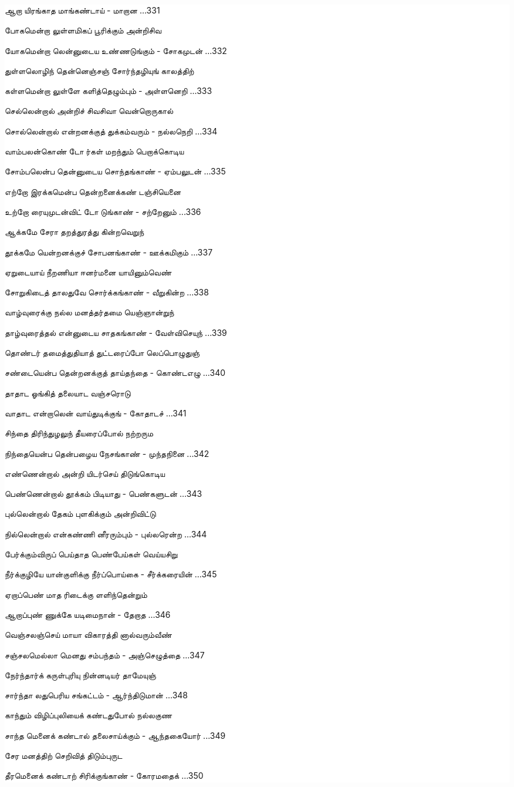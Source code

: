 ஆறா யிரங்காத மாங்கண்டாய் - மாறான ...331  

போகமென்றா லுள்ளமிகப் பூரிக்கும் அன்றிசிவ  

யோகமென்றா லென்னுடைய உண்ணடுங்கும் - சோகமுடன் ...332  

துள்ளலொழிந் தென்னெஞ்சஞ் சோர்ந்தழியுங் காலத்திற்  

கள்ளமென்றா லுள்ளே களித்தெழும்பும் - அள்ளனெறி ...333  

செல்லென்றால் அன்றிச் சிவசிவா வென்றொருகால்  

சொல்லென்றால் என்றனக்குத் துக்கம்வரும் - நல்லநெறி ...334  

வாம்பலன்கொண் டோ ர்கள் மறந்தும் பெறாக்கொடிய  

சோம்பலென்ப தென்னுடைய சொந்தங்காண் - ஏம்பலுடன் ...335  

எற்றோ இரக்கமென்ப தென்றனைக்கண் டஞ்சியெனை  

உற்றோ ரையுமுடன்விட் டோ டுங்காண் - சற்றேனும் ...336  

ஆக்கமே சேரா தறத்துரத்து கின்றவெறுந்  

தூக்கமே யென்றனக்குச் சோபனங்காண் - ஊக்கமிகும் ...337  

ஏறுடையாய் நீறணியா ஈனர்மனை யாயினும்வெண்  

சோறுகிடைத் தாலதுவே சொர்க்கங்காண் - வீறுகின்ற ...338  

வாழ்வுரைக்கு நல்ல மனத்தர்தமை யெஞ்ஞான்றுந்  

தாழ்வுரைத்தல் என்னுடைய சாதகங்காண் - வேள்விசெயுந் ...339  

தொண்டர் தமைத்துதியாத் துட்டரைப்போ லெப்பொழுதுஞ்  

சண்டையென்ப தென்றனக்குத் தாய்தந்தை - கொண்டஎழு ...340  

தாதாட ஓங்கித் தலையாட வஞ்சரொடு  

வாதாட என்றாலென் வாய்துடிக்குங் - கோதாடச் ...341  

சிந்தை திரிந்துழலுந் தீயரைப்போல் நற்றரும  

நிந்தையென்ப தென்பழைய நேசங்காண் - முந்தநினை ...342  

எண்ணென்றால் அன்றி யிடர்செய் திடுங்கொடிய  

பெண்ணென்றால் தூக்கம் பிடியாது - பெண்களுடன் ...343  

புல்லென்றால் தேகம் புளகிக்கும் அன்றிவிட்டு  

நில்லென்றால் என்கண்ணி னீரரும்பும் - புல்லரென்ற ...344  

பேர்க்கும்விருப் பெய்தாத பெண்பேய்கள் வெய்யசிறு  

நீர்க்குழியே யான்குளிக்கு நீர்ப்பொய்கை - சீர்க்கரையின் ...345  

ஏறாப்பெண் மாத ரிடைக்கு ளளிந்தென்றும்  

ஆறாப்புண் ணுக்கே யடிமைநான் - தேறாத ...346  

வெஞ்சலஞ்செய் மாயா விகாரத்தி னால்வரும்வீண்  

சஞ்சலமெல்லா மெனது சம்பந்தம் - அஞ்செழுத்தை ...347  

நேர்ந்தார்க் கருள்புரியு நின்னடியர் தாமேயுஞ்  

சார்ந்தா லதுபெரிய சங்கட்டம் - ஆர்ந்திடுமான் ...348  

காந்தும் விழிப்புலியைக் கண்டதுபோல் நல்லகுண  

சாந்த மெனைக் கண்டால் தலைசாய்க்கும் - ஆந்தகையோர் ...349  

சேர மனத்திற் செறிவித் திடும்புருட  

தீரமெனைக் கண்டாற் சிரிக்குங்காண் - கோரமதைக் ...350  


